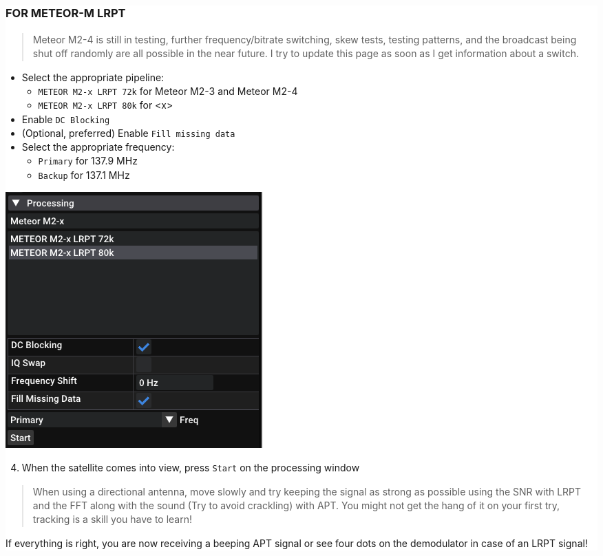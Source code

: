 ### FOR METEOR-M LRPT
> Meteor M2-4 is still in testing, further frequency/bitrate switching, skew tests, testing patterns, and the broadcast being shut off randomly are all possible in the near future. I try to update this page as soon as I get information about a switch.
- Select the appropriate pipeline:
    - `METEOR M2-x LRPT 72k` for Meteor M2-3 and Meteor M2-4
    - `METEOR M2-x LRPT 80k` for \<x\>
- Enable `DC Blocking`
- (Optional, preferred) Enable `Fill missing data`
- Select the appropriate frequency:
     - `Primary` for 137.9 MHz
     - `Backup` for 137.1 MHz

![A screenshot of the settings mentioned above](../../assets/images/Radio/LRPT-SatDump-Settings.png)

4. When the satellite comes into view, press `Start` on the processing window

> When using a directional antenna, move slowly and try keeping the signal as strong as possible using the SNR with LRPT and the FFT along with the sound (Try to avoid crackling) with APT. You might not get the hang of it on your first try, tracking is a skill you have to learn!

If everything is right, you are now receiving a beeping APT signal or see four dots on the demodulator in case of an LRPT signal!